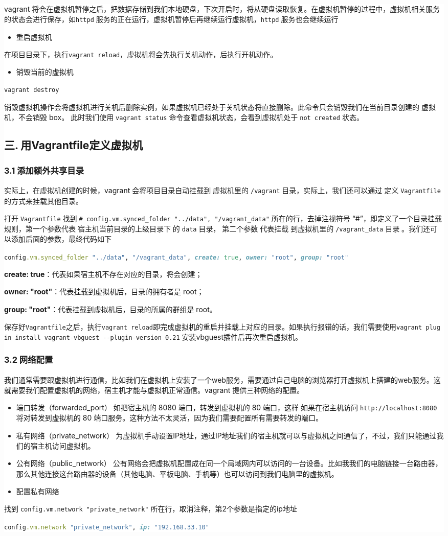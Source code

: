 vagrant 将会在虚拟机暂停之后，把数据存储到我们本地硬盘，下次开启时，将从硬盘读取恢复。在虚拟机暂停的过程中，虚拟机相关服务的状态会进行保存，如`httpd` 服务的正在运行，虚拟机暂停后再继续运行虚拟机，`httpd` 服务也会继续运行

- 重启虚拟机

在项目目录下，执行`vagrant reload`，虚拟机将会先执行关机动作，后执行开机动作。

- 销毁当前的虚拟机

```shell
vagrant destroy
```

销毁虚拟机操作会将虚拟机进行关机后删除实例，如果虚拟机已经处于关机状态将直接删除。此命令只会销毁我们在当前目录创建的 虚拟机，不会销毁 box。
此时我们使用 `vagrant status` 命令查看虚拟机状态，会看到虚拟机处于 `not created` 状态。

## 三. 用Vagrantfile定义虚拟机

### 3.1 添加额外共享目录

实际上，在虚拟机创建的时候，vagrant 会将项目目录自动挂载到 虚拟机里的 `/vagrant` 目录，实际上，我们还可以通过 定义 `Vagrantfile` 的方式来挂载其他目录。

打开 `Vagrantfile` 找到 `# config.vm.synced_folder "../data", "/vagrant_data"` 所在的行，去掉注视符号 “#”，即定义了一个目录挂载规则，第一个参数代表 宿主机当前目录的上级目录下 的 `data` 目录， 第二个参数 代表挂载 到虚拟机里的 `/vagrant_data` 目录 。我们还可以添加后面的参数，最终代码如下

```ruby
config.vm.synced_folder "../data", "/vagrant_data", create: true, owner: "root", group: "root"
```

**create: true**：代表如果宿主机不存在对应的目录，将会创建；

**owner: "root"**：代表挂载到虚拟机后，目录的拥有者是 root；

**group: "root"**：代表挂载到虚拟机后，目录的所属的群组是 root。

保存好`Vagrantfile`之后，执行`vagrant reload`即完成虚拟机的重启并挂载上对应的目录。如果执行报错的话，我们需要使用`vagrant plugin install vagrant-vbguest --plugin-version 0.21` 安装vbguest插件后再次重启虚拟机。

### 3.2 网络配置

我们通常需要跟虚拟机进行通信，比如我们在虚拟机上安装了一个web服务，需要通过自己电脑的浏览器打开虚拟机上搭建的web服务。这就需要我们配置虚拟机的网络，宿主机才能与虚拟机正常通信。vagrant 提供三种网络的配置。

- 端口转发（forwarded_port）
如把宿主机的 8080 端口，转发到虚拟机的 80 端口，这样 如果在宿主机访问 `http://localhost:8080` 将对转发到虚拟机的 80 端口服务。这种方法不太灵活，因为我们需要配置所有需要转发的端口。

- 私有网络（private_network）
为虚拟机手动设置IP地址，通过IP地址我们的宿主机就可以与虚拟机之间通信了，不过，我们只能通过我们的宿主机访问虚拟机。

- 公有网络（public_network）
公有网络会把虚拟机配置成在同一个局域网内可以访问的一台设备。比如我我们的电脑链接一台路由器，那么其他连接这台路由器的设备（其他电脑、平板电脑、手机等）也可以访问到我们电脑里的虚拟机。

- 配置私有网络

找到 `config.vm.network "private_network"` 所在行，取消注释，第2个参数是指定的ip地址

```ruby
config.vm.network "private_network", ip: "192.168.33.10"
```
